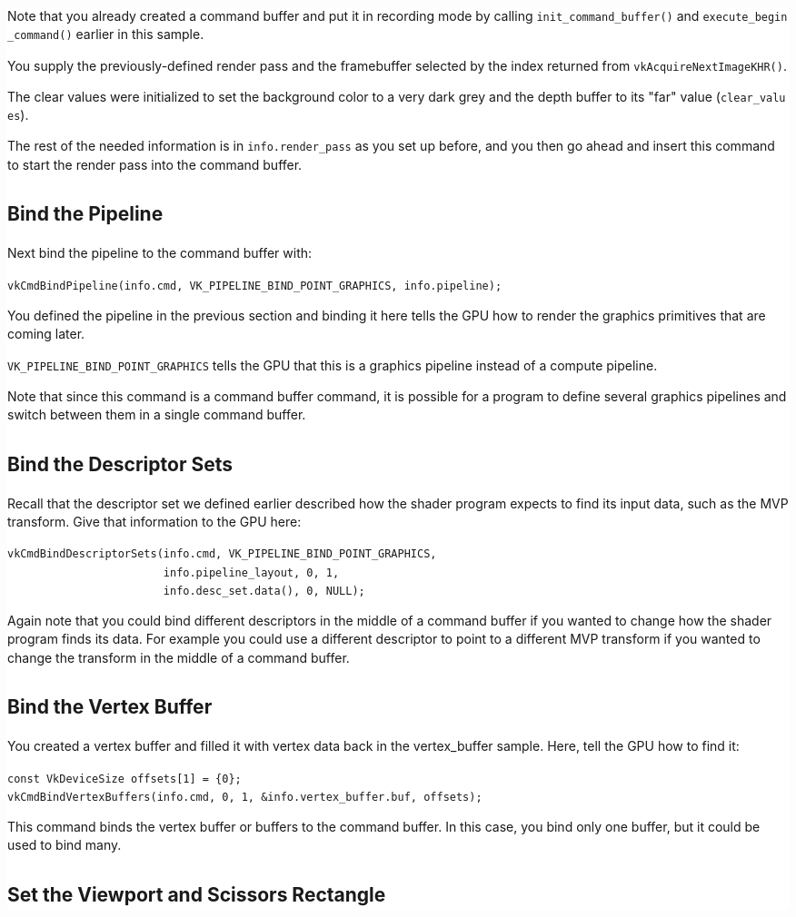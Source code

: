 Note that you already created a command buffer and put it in recording mode by calling
`init_command_buffer()` and `execute_begin_command()` earlier in this sample.

You supply the previously-defined render pass and the framebuffer selected by the
index returned from `vkAcquireNextImageKHR()`.

The clear values were initialized to set the background color to a very dark grey and the
depth buffer to its "far" value (`clear_values`).

The rest of the needed information is in `info.render_pass` as you set up before, and you then
go ahead and insert this command to start the render pass into the command buffer.

## Bind the Pipeline

Next bind the pipeline to the command buffer with:

    vkCmdBindPipeline(info.cmd, VK_PIPELINE_BIND_POINT_GRAPHICS, info.pipeline);

You defined the pipeline in the previous section and binding it here tells the GPU
how to render the graphics primitives that are coming later.

`VK_PIPELINE_BIND_POINT_GRAPHICS` tells the GPU that this is a graphics pipeline
instead of a compute pipeline.

Note that since this command is a command buffer command, it is possible for a program
to define several graphics pipelines and switch between them in a single command buffer.

## Bind the Descriptor Sets

Recall that the descriptor set we defined earlier described how the shader program
expects to find its input data, such as the MVP transform.
Give that information to the GPU here:

    vkCmdBindDescriptorSets(info.cmd, VK_PIPELINE_BIND_POINT_GRAPHICS,
                            info.pipeline_layout, 0, 1,
                            info.desc_set.data(), 0, NULL);

Again note that you could bind different descriptors in the middle of a command buffer
if you wanted to change how the shader program finds its data.
For example you could use a different descriptor to point to a different MVP transform
if you wanted to change the transform in the middle of a command buffer.

## Bind the Vertex Buffer

You created a vertex buffer and filled it with vertex data back in the vertex_buffer sample.
Here, tell the GPU how to find it:

    const VkDeviceSize offsets[1] = {0};
    vkCmdBindVertexBuffers(info.cmd, 0, 1, &info.vertex_buffer.buf, offsets);

This command binds the vertex buffer or buffers to the command buffer.
In this case, you bind only one buffer, but it could be used to bind many.

## Set the Viewport and Scissors Rectangle
